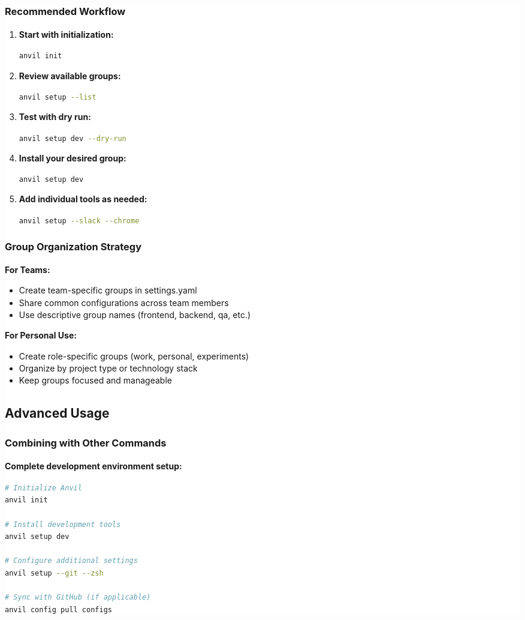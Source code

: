 ### Recommended Workflow

1. **Start with initialization:**

   ```bash
   anvil init
   ```

2. **Review available groups:**

   ```bash
   anvil setup --list
   ```

3. **Test with dry run:**

   ```bash
   anvil setup dev --dry-run
   ```

4. **Install your desired group:**

   ```bash
   anvil setup dev
   ```

5. **Add individual tools as needed:**
   ```bash
   anvil setup --slack --chrome
   ```

### Group Organization Strategy

**For Teams:**

- Create team-specific groups in settings.yaml
- Share common configurations across team members
- Use descriptive group names (frontend, backend, qa, etc.)

**For Personal Use:**

- Create role-specific groups (work, personal, experiments)
- Organize by project type or technology stack
- Keep groups focused and manageable

## Advanced Usage

### Combining with Other Commands

**Complete development environment setup:**

```bash
# Initialize Anvil
anvil init

# Install development tools
anvil setup dev

# Configure additional settings
anvil setup --git --zsh

# Sync with GitHub (if applicable)
anvil config pull configs
```
